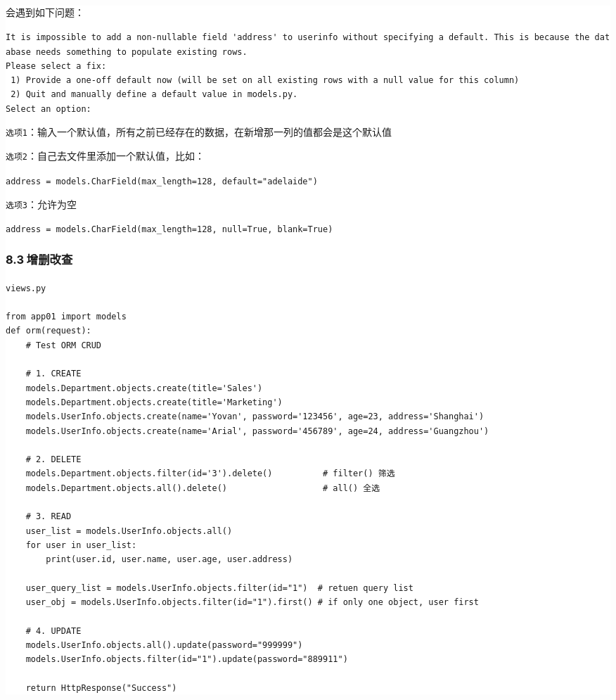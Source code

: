 会遇到如下问题：

```
It is impossible to add a non-nullable field 'address' to userinfo without specifying a default. This is because the database needs something to populate existing rows.
Please select a fix:
 1) Provide a one-off default now (will be set on all existing rows with a null value for this column)
 2) Quit and manually define a default value in models.py.
Select an option: 
```

`选项1`：输入一个默认值，所有之前已经存在的数据，在新增那一列的值都会是这个默认值

`选项2`：自己去文件里添加一个默认值，比如：

```
address = models.CharField(max_length=128, default="adelaide")
```

`选项3`：允许为空

```
address = models.CharField(max_length=128, null=True, blank=True)
```

### 8.3 增删改查

```
views.py

from app01 import models
def orm(request):
    # Test ORM CRUD

    # 1. CREATE
    models.Department.objects.create(title='Sales')
    models.Department.objects.create(title='Marketing')
    models.UserInfo.objects.create(name='Yovan', password='123456', age=23, address='Shanghai')
    models.UserInfo.objects.create(name='Arial', password='456789', age=24, address='Guangzhou')

    # 2. DELETE
    models.Department.objects.filter(id='3').delete()          # filter() 筛选
    models.Department.objects.all().delete()                   # all() 全选

    # 3. READ
    user_list = models.UserInfo.objects.all()
    for user in user_list:
        print(user.id, user.name, user.age, user.address)
    
    user_query_list = models.UserInfo.objects.filter(id="1")  # retuen query list
    user_obj = models.UserInfo.objects.filter(id="1").first() # if only one object, user first

    # 4. UPDATE
    models.UserInfo.objects.all().update(password="999999")
    models.UserInfo.objects.filter(id="1").update(password="889911")

    return HttpResponse("Success")
```
